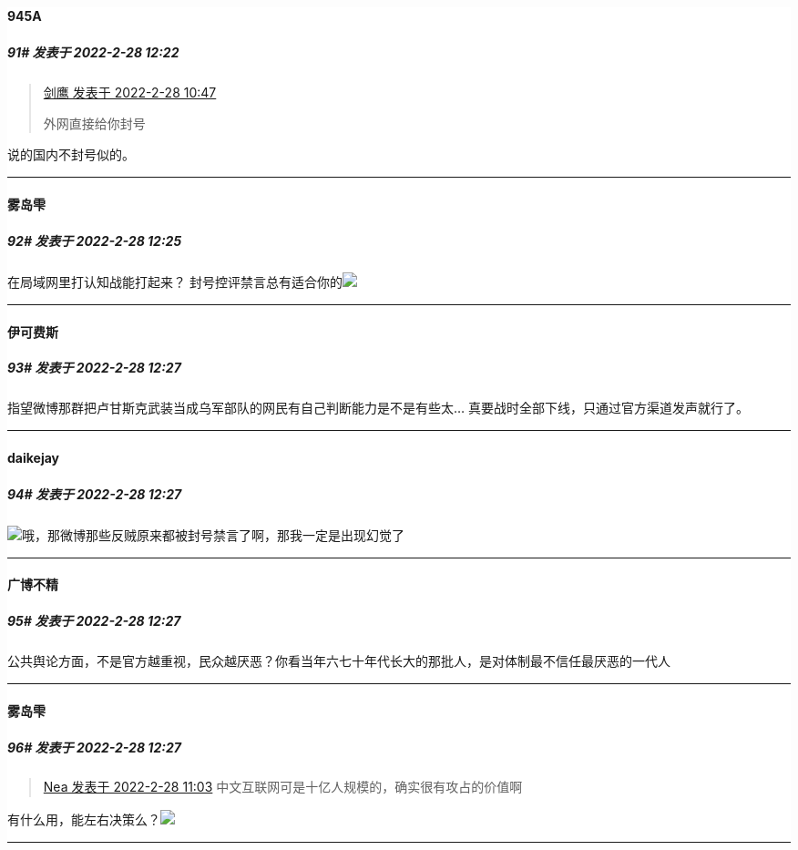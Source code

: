 ####  945A  
##### 91#       发表于 2022-2-28 12:22

<blockquote><a href="httphttps://bbs.saraba1st.com/2b/forum.php?mod=redirect&amp;goto=findpost&amp;pid=54859964&amp;ptid=2055052" target="_blank">剑鹰 发表于 2022-2-28 10:47</a>

外网直接给你封号</blockquote>
说的国内不封号似的。



*****

####  雾岛雫  
##### 92#       发表于 2022-2-28 12:25

在局域网里打认知战能打起来？
封号控评禁言总有适合你的<img src="https://static.saraba1st.com/image/smiley/face2017/067.png" referrerpolicy="no-referrer">

*****

####  伊可费斯  
##### 93#       发表于 2022-2-28 12:27

指望微博那群把卢甘斯克武装当成乌军部队的网民有自己判断能力是不是有些太…
真要战时全部下线，只通过官方渠道发声就行了。

*****

####  daikejay  
##### 94#       发表于 2022-2-28 12:27

<img src="https://static.saraba1st.com/image/smiley/face2017/067.png" referrerpolicy="no-referrer">哦，那微博那些反贼原来都被封号禁言了啊，那我一定是出现幻觉了

*****

####  广博不精  
##### 95#       发表于 2022-2-28 12:27

公共舆论方面，不是官方越重视，民众越厌恶？你看当年六七十年代长大的那批人，是对体制最不信任最厌恶的一代人

*****

####  雾岛雫  
##### 96#       发表于 2022-2-28 12:27

<blockquote><a href="httphttps://bbs.saraba1st.com/2b/forum.php?mod=redirect&amp;goto=findpost&amp;pid=54860234&amp;ptid=2055052" target="_blank">Nea 发表于 2022-2-28 11:03</a>
中文互联网可是十亿人规模的，确实很有攻占的价值啊</blockquote>
有什么用，能左右决策么？<img src="https://static.saraba1st.com/image/smiley/face2017/067.png" referrerpolicy="no-referrer">

*****
